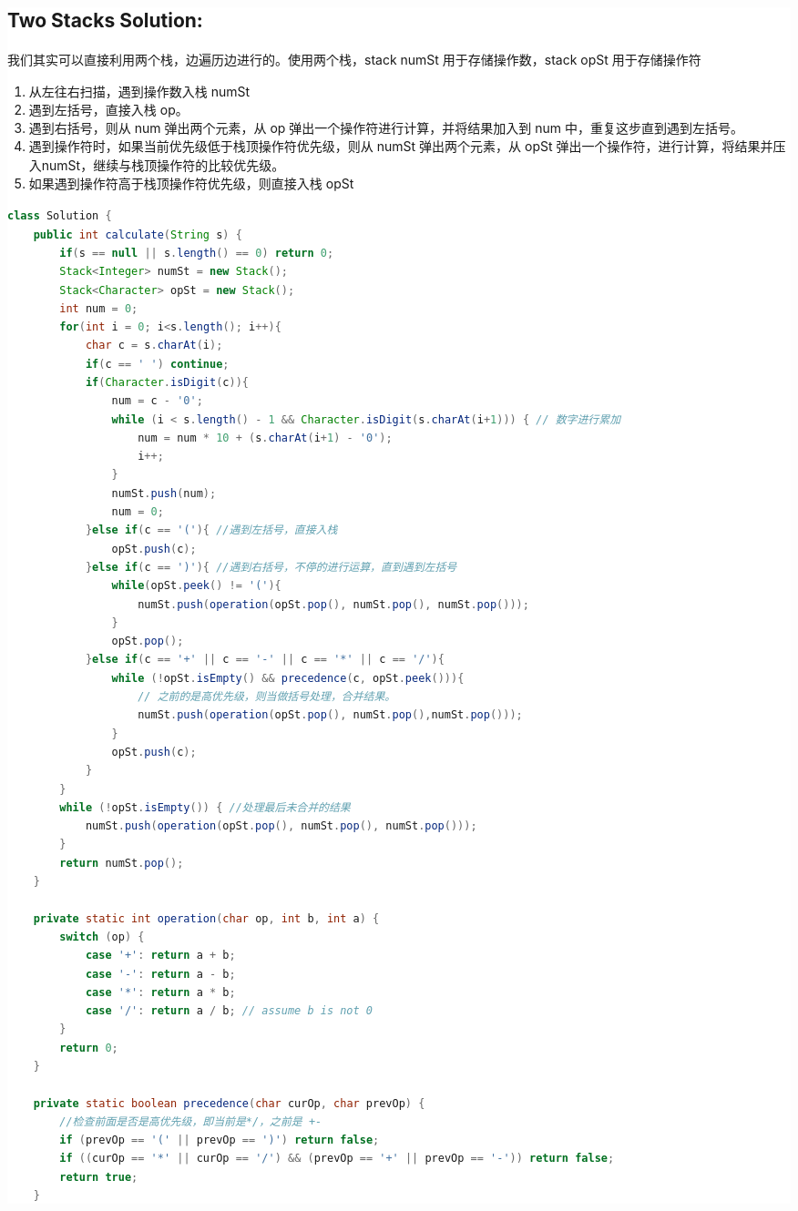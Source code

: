 ## Two Stacks Solution: 
我们其实可以直接利用两个栈，边遍历边进行的。使用两个栈，stack numSt 用于存储操作数，stack opSt 用于存储操作符
1. 从左往右扫描，遇到操作数入栈 numSt
2. 遇到左括号，直接入栈 op。
3. 遇到右括号，则从 num 弹出两个元素，从 op 弹出一个操作符进行计算，并将结果加入到 num 中，重复这步直到遇到左括号。
4. 遇到操作符时，如果当前优先级低于栈顶操作符优先级，则从 numSt 弹出两个元素，从 opSt 弹出一个操作符，进行计算，将结果并压入numSt，继续与栈顶操作符的比较优先级。
5. 如果遇到操作符高于栈顶操作符优先级，则直接入栈 opSt


```java
class Solution {
    public int calculate(String s) {
        if(s == null || s.length() == 0) return 0;
        Stack<Integer> numSt = new Stack();
        Stack<Character> opSt = new Stack();
        int num = 0;
        for(int i = 0; i<s.length(); i++){
            char c = s.charAt(i);
            if(c == ' ') continue;
            if(Character.isDigit(c)){ 
                num = c - '0';
                while (i < s.length() - 1 && Character.isDigit(s.charAt(i+1))) { // 数字进行累加
                    num = num * 10 + (s.charAt(i+1) - '0');
                    i++;
                }
                numSt.push(num);
                num = 0;
            }else if(c == '('){ //遇到左括号，直接入栈
                opSt.push(c);
            }else if(c == ')'){ //遇到右括号，不停的进行运算，直到遇到左括号
                while(opSt.peek() != '('){
                    numSt.push(operation(opSt.pop(), numSt.pop(), numSt.pop()));
                }
                opSt.pop(); 
            }else if(c == '+' || c == '-' || c == '*' || c == '/'){
                while (!opSt.isEmpty() && precedence(c, opSt.peek())){
                    // 之前的是高优先级，则当做括号处理，合并结果。
                    numSt.push(operation(opSt.pop(), numSt.pop(),numSt.pop()));
                }
                opSt.push(c);
            }
        }
        while (!opSt.isEmpty()) { //处理最后未合并的结果
            numSt.push(operation(opSt.pop(), numSt.pop(), numSt.pop()));
        }
        return numSt.pop();
    }
    
    private static int operation(char op, int b, int a) {
        switch (op) {
            case '+': return a + b;
            case '-': return a - b;
            case '*': return a * b;
            case '/': return a / b; // assume b is not 0
        }
        return 0;
    }
    
    private static boolean precedence(char curOp, char prevOp) { 
        //检查前面是否是高优先级，即当前是*/，之前是 +-
        if (prevOp == '(' || prevOp == ')') return false;
        if ((curOp == '*' || curOp == '/') && (prevOp == '+' || prevOp == '-')) return false;
        return true;
    }
```